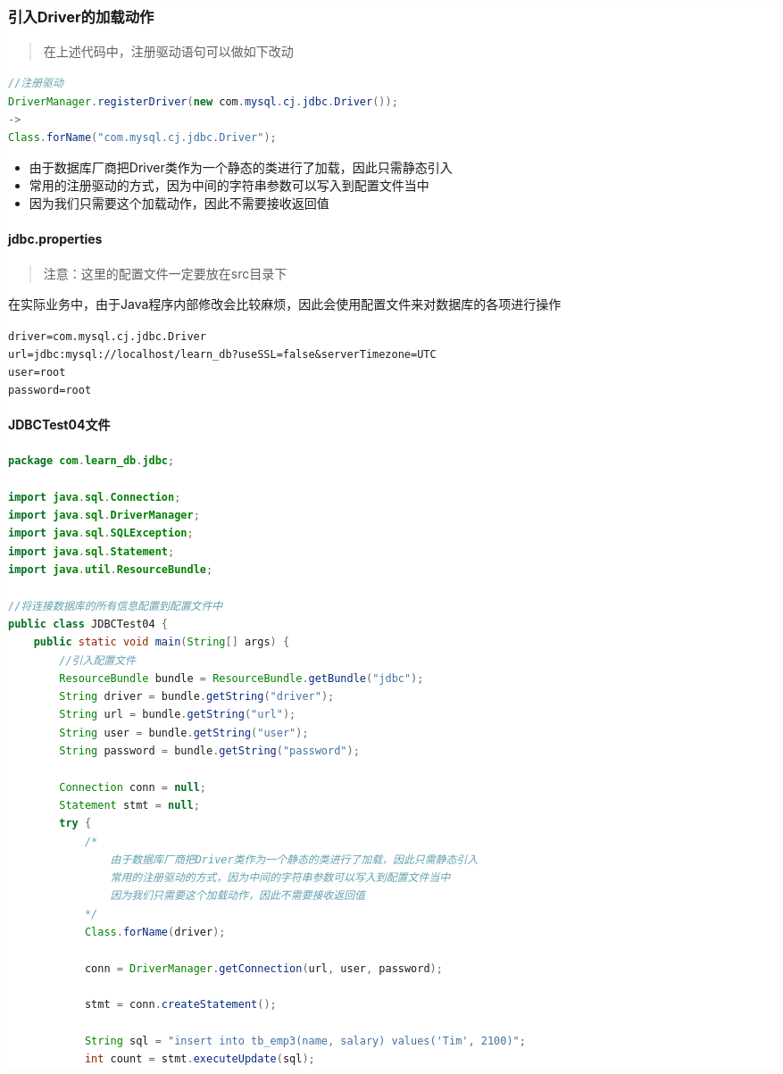 

### 引入Driver的加载动作

> 在上述代码中，注册驱动语句可以做如下改动

```java
//注册驱动
DriverManager.registerDriver(new com.mysql.cj.jdbc.Driver());
->
Class.forName("com.mysql.cj.jdbc.Driver");
```

- 由于数据库厂商把Driver类作为一个静态的类进行了加载，因此只需静态引入
- 常用的注册驱动的方式，因为中间的字符串参数可以写入到配置文件当中
- 因为我们只需要这个加载动作，因此不需要接收返回值

#### jdbc.properties

> 注意：这里的配置文件一定要放在src目录下

在实际业务中，由于Java程序内部修改会比较麻烦，因此会使用配置文件来对数据库的各项进行操作

```properties
driver=com.mysql.cj.jdbc.Driver
url=jdbc:mysql://localhost/learn_db?useSSL=false&serverTimezone=UTC
user=root
password=root
```



#### JDBCTest04文件

```java
package com.learn_db.jdbc;

import java.sql.Connection;
import java.sql.DriverManager;
import java.sql.SQLException;
import java.sql.Statement;
import java.util.ResourceBundle;

//将连接数据库的所有信息配置到配置文件中
public class JDBCTest04 {
    public static void main(String[] args) {
        //引入配置文件
        ResourceBundle bundle = ResourceBundle.getBundle("jdbc");
        String driver = bundle.getString("driver");
        String url = bundle.getString("url");
        String user = bundle.getString("user");
        String password = bundle.getString("password");

        Connection conn = null;
        Statement stmt = null;
        try {
            /*
                由于数据库厂商把Driver类作为一个静态的类进行了加载，因此只需静态引入
                常用的注册驱动的方式，因为中间的字符串参数可以写入到配置文件当中
                因为我们只需要这个加载动作，因此不需要接收返回值
            */
            Class.forName(driver);

            conn = DriverManager.getConnection(url, user, password);

            stmt = conn.createStatement();

            String sql = "insert into tb_emp3(name, salary) values('Tim', 2100)";
            int count = stmt.executeUpdate(sql);
```